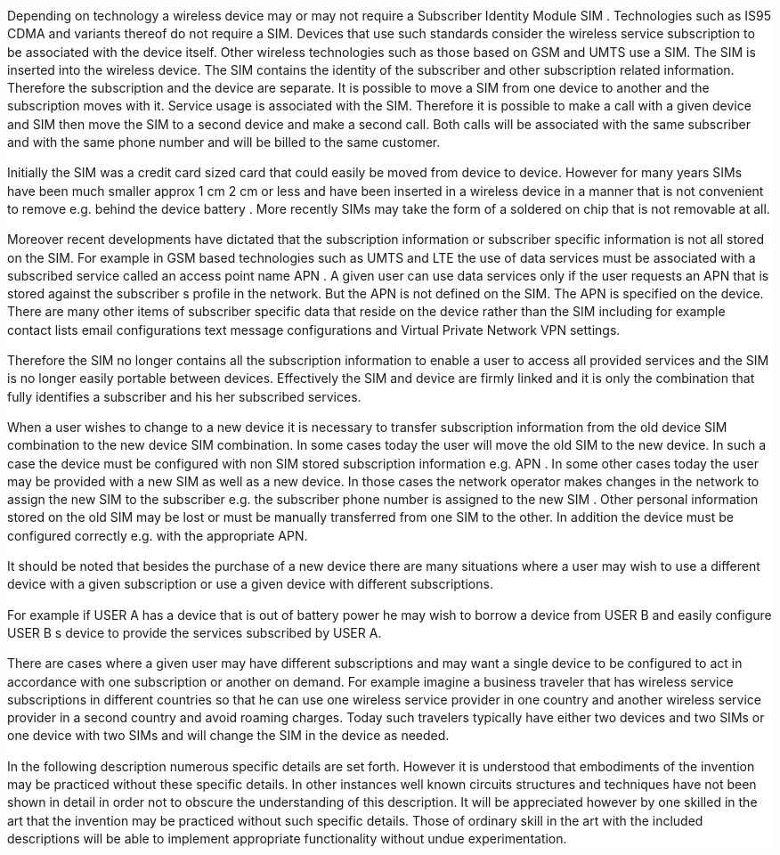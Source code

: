 Depending on technology a wireless device may or may not require a Subscriber Identity Module SIM . Technologies such as IS95 CDMA and variants thereof do not require a SIM. Devices that use such standards consider the wireless service subscription to be associated with the device itself. Other wireless technologies such as those based on GSM and UMTS use a SIM. The SIM is inserted into the wireless device. The SIM contains the identity of the subscriber and other subscription related information. Therefore the subscription and the device are separate. It is possible to move a SIM from one device to another and the subscription moves with it. Service usage is associated with the SIM. Therefore it is possible to make a call with a given device and SIM then move the SIM to a second device and make a second call. Both calls will be associated with the same subscriber and with the same phone number and will be billed to the same customer.

Initially the SIM was a credit card sized card that could easily be moved from device to device. However for many years SIMs have been much smaller approx 1 cm 2 cm or less and have been inserted in a wireless device in a manner that is not convenient to remove e.g. behind the device battery . More recently SIMs may take the form of a soldered on chip that is not removable at all.

Moreover recent developments have dictated that the subscription information or subscriber specific information is not all stored on the SIM. For example in GSM based technologies such as UMTS and LTE the use of data services must be associated with a subscribed service called an access point name APN . A given user can use data services only if the user requests an APN that is stored against the subscriber s profile in the network. But the APN is not defined on the SIM. The APN is specified on the device. There are many other items of subscriber specific data that reside on the device rather than the SIM including for example contact lists email configurations text message configurations and Virtual Private Network VPN settings.

Therefore the SIM no longer contains all the subscription information to enable a user to access all provided services and the SIM is no longer easily portable between devices. Effectively the SIM and device are firmly linked and it is only the combination that fully identifies a subscriber and his her subscribed services.

When a user wishes to change to a new device it is necessary to transfer subscription information from the old device SIM combination to the new device SIM combination. In some cases today the user will move the old SIM to the new device. In such a case the device must be configured with non SIM stored subscription information e.g. APN . In some other cases today the user may be provided with a new SIM as well as a new device. In those cases the network operator makes changes in the network to assign the new SIM to the subscriber e.g. the subscriber phone number is assigned to the new SIM . Other personal information stored on the old SIM may be lost or must be manually transferred from one SIM to the other. In addition the device must be configured correctly e.g. with the appropriate APN.

It should be noted that besides the purchase of a new device there are many situations where a user may wish to use a different device with a given subscription or use a given device with different subscriptions.

For example if USER A has a device that is out of battery power he may wish to borrow a device from USER B and easily configure USER B s device to provide the services subscribed by USER A.

There are cases where a given user may have different subscriptions and may want a single device to be configured to act in accordance with one subscription or another on demand. For example imagine a business traveler that has wireless service subscriptions in different countries so that he can use one wireless service provider in one country and another wireless service provider in a second country and avoid roaming charges. Today such travelers typically have either two devices and two SIMs or one device with two SIMs and will change the SIM in the device as needed.

In the following description numerous specific details are set forth. However it is understood that embodiments of the invention may be practiced without these specific details. In other instances well known circuits structures and techniques have not been shown in detail in order not to obscure the understanding of this description. It will be appreciated however by one skilled in the art that the invention may be practiced without such specific details. Those of ordinary skill in the art with the included descriptions will be able to implement appropriate functionality without undue experimentation.

